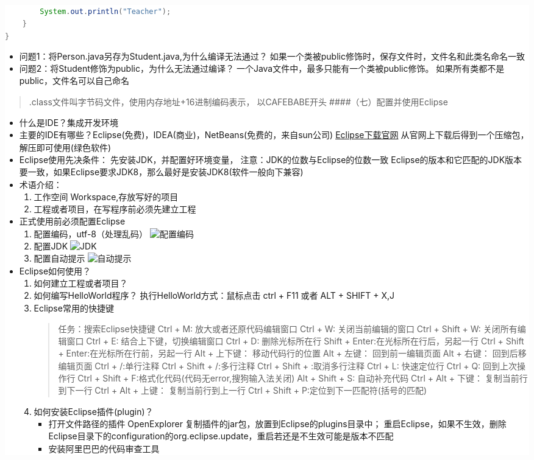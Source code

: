 ```java
		System.out.println("Teacher");
	}
}
```
- 问题1：将Person.java另存为Student.java,为什么编译无法通过？
    如果一个类被public修饰时，保存文件时，文件名和此类名命名一致
- 问题2：将Student修饰为public，为什么无法通过编译？
    一个Java文件中，最多只能有一个类被public修饰。
    如果所有类都不是public，文件名可以自己命名
> .class文件叫字节码文件，使用内存地址+16进制编码表示， 以CAFEBABE开头
####（七）配置并使用Eclipse
+ 什么是IDE？集成开发环境
+ 主要的IDE有哪些？Eclipse(免费)，IDEA(商业)，NetBeans(免费的，来自sun公司)
[Eclipse下载官网](https://www.eclipse.org/downloads/packages/)
从官网上下载后得到一个压缩包，解压即可使用(绿色软件)
+ Eclipse使用先决条件：
    先安装JDK，并配置好环境变量，
    注意：JDK的位数与Eclipse的位数一致
    Eclipse的版本和它匹配的JDK版本要一致，如果Eclipse要求JDK8，那么最好是安装JDK8(软件一般向下兼容)
+ 术语介绍：
    1. 工作空间 Workspace,存放写好的项目
    2. 工程或者项目，在写程序前必须先建立工程
+ 正式使用前必须配置Eclipse
    1. 配置编码，utf-8（处理乱码）
    ![配置编码](https://github.com/lichuangbo/markdown-images/raw/master/CoreJava%20images/utf-8.jpg)
    2. 配置JDK
    ![JDK](https://github.com/lichuangbo/markdown-images/raw/master/CoreJava%20images/JDK.jpg)
    3. 配置自动提示
    ![自动提示](https://github.com/lichuangbo/markdown-images/raw/master/CoreJava%20images/%E8%87%AA%E5%8A%A8%E6%8F%90%E7%A4%BA.jpg)
+ Eclipse如何使用？
    1. 如何建立工程或者项目？
    2. 如何编写HelloWorld程序？
        执行HelloWorld方式：鼠标点击
        ctrl + F11 或者 ALT + SHIFT + X,J
    3. Eclipse常用的快捷键
        > 任务：搜索Eclipse快捷键
        Ctrl + M:   放大或者还原代码编辑窗口
        Ctrl + W:   关闭当前编辑的窗口
        Ctrl + Shift + W: 关闭所有编辑窗口
        Ctrl + E:     结合上下键，切换编辑窗口
        Ctrl + D:     删除光标所在行
        Shift + Enter:在光标所在行后，另起一行
        Ctrl + Shift + Enter:在光标所在行前，另起一行
        Alt + 上下键： 移动代码行的位置
        Alt + 左键：     回到前一编辑页面
        Alt + 右键：     回到后移编辑页面
        Ctrl + /:单行注释
        Ctrl + Shift + /:多行注释
        Ctrl + Shift + \:取消多行注释
        Ctrl + L:      快速定位行
        Ctrl + Q:      回到上次操作行
        Ctrl + Shift + F:格式化代码(代码无error,搜狗输入法关闭)
        Alt + Shift + S: 自动补充代码
        Ctrl + Alt + 下键： 复制当前行到下一行
        Ctrl + Alt + 上键： 复制当前行到上一行
        Ctrl + Shift + P:定位到下一匹配符(括号的匹配)
    4. 如何安装Eclipse插件(plugin)？
        - 打开文件路径的插件 OpenExplorer
        复制插件的jar包，放置到Eclipse的plugins目录中；
        重启Eclipse，如果不生效，删除Eclipse目录下的configuration的org.eclipse.update，重启若还是不生效可能是版本不匹配
        - 安装阿里巴巴的代码审查工具